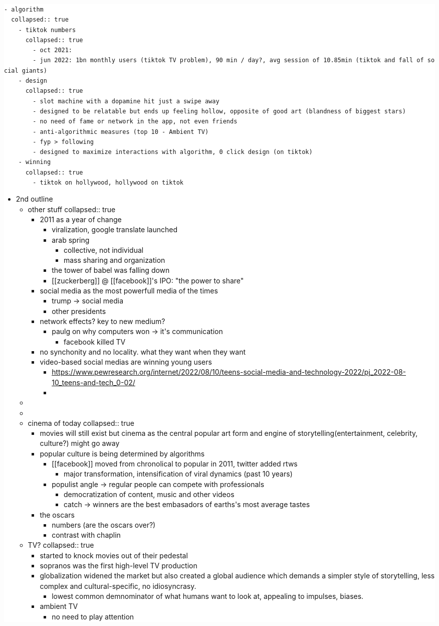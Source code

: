 	- algorithm
	  collapsed:: true
		- tiktok numbers
		  collapsed:: true
			- oct 2021:
			- jun 2022: 1bn monthly users (tiktok TV problem), 90 min / day?, avg session of 10.85min (tiktok and fall of social giants)
		- design
		  collapsed:: true
			- slot machine with a dopamine hit just a swipe away
			- designed to be relatable but ends up feeling hollow, opposite of good art (blandness of biggest stars)
			- no need of fame or network in the app, not even friends
			- anti-algorithmic measures (top 10 - Ambient TV)
			- fyp > following
			- designed to maximize interactions with algorithm, 0 click design (on tiktok)
		- winning
		  collapsed:: true
			- tiktok on hollywood, hollywood on tiktok
- 2nd outline
	- other stuff
	  collapsed:: true
		- 2011 as a year of change
			- viralization, google translate launched
			- arab spring
				- collective, not individual
				- mass sharing and organization
			- the tower of babel was falling down
			- [[zuckerberg]] @ [[facebook]]'s IPO: "the power to share"
		- social media as the most powerfull media of the times
			- trump → social media
			- other presidents
		- network effects? key to new medium?
			- paulg on why computers won → it's communication
				- facebook killed TV
		- no synchonity and no locality. what they want when they want
		- video-based social medias are winning young users
			- https://www.pewresearch.org/internet/2022/08/10/teens-social-media-and-technology-2022/pj_2022-08-10_teens-and-tech_0-02/
			-
	-
	-
	- cinema of today
	  collapsed:: true
		- movies will still exist but cinema as the central popular art form and engine of storytelling(entertainment, celebrity, culture?) might go away
		- popular culture is being determined by algorithms
			- [[facebook]] moved from chronolical to popular in 2011, twitter added rtws
				- major transformation, intensification of viral dynamics (past 10 years)
			- populist angle → regular people can compete with professionals
				- democratization of content, music and other videos
				- catch → winners are the best embasadors of earths's most average tastes
		- the oscars
			- numbers (are the oscars over?)
			- contrast with chaplin
	- TV?
	  collapsed:: true
		- started to knock movies out of their pedestal
		- sopranos was the first high-level TV production
		- globalization widened the market but also created a global audience which demands a simpler style of storytelling, less complex and cultural-specific, no idiosyncrasy.
			- lowest common demnominator of what humans want to look at, appealing to impulses, biases.
		- ambient TV
			- no need to play attention